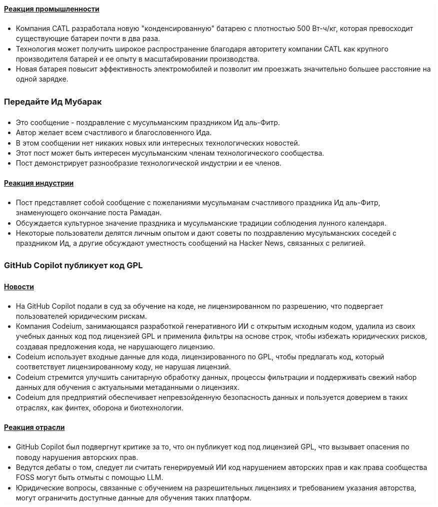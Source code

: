 #### [Реакция промышленности](http://news.ycombinator.com/item?id=35649935)

- Компания CATL разработала новую "конденсированную" батарею с плотностью 500 Вт-ч/кг, которая превосходит существующие батареи почти в два раза.
- Технология может получить широкое распространение благодаря авторитету компании CATL как крупного производителя батарей и ее опыту в масштабировании производства.
- Новая батарея повысит эффективность электромобилей и позволит им проезжать значительно большее расстояние на одной зарядке.

### Передайте Ид Мубарак

####

- Это сообщение - поздравление с мусульманским праздником Ид аль-Фитр.
- Автор желает всем счастливого и благословенного Ида.
- В этом сообщении нет никаких новых или интересных технологических новостей.
- Этот пост может быть интересен мусульманским членам технологического сообщества.
- Пост демонстрирует разнообразие технологической индустрии и ее членов.

#### [Реакция индустрии](http://news.ycombinator.com/item?id=35650200)

- Пост представляет собой сообщение с пожеланиями мусульманам счастливого праздника Ид аль-Фитр, знаменующего окончание поста Рамадан.
- Обсуждается культурное значение праздника и мусульманские традиции соблюдения лунного календаря.
- Некоторые пользователи делятся личным опытом и дают советы по поздравлению мусульманских соседей с праздником Ид, а другие обсуждают уместность сообщений на Hacker News, связанных с религией.

### GitHub Copilot публикует код GPL

#### [Новости](https://codeium.com/blog/copilot-trains-on-gpl-codeium-does-not)

- На GitHub Copilot подали в суд за обучение на коде, не лицензированном по разрешению, что подвергает пользователей юридическим рискам.
- Компания Codeium, занимающаяся разработкой генеративного ИИ с открытым исходным кодом, удалила из своих учебных данных код под лицензией GPL и применила фильтры на основе строк, чтобы избежать юридических рисков, создавая предложения кода, не нарушающего лицензию.
- Codeium использует входные данные для кода, лицензированного по GPL, чтобы предлагать код, который соответствует лицензированному коду, не нарушая лицензий.
- Codeium стремится улучшить санитарную обработку данных, процессы фильтрации и поддерживать свежий набор данных для обучения с актуальными метаданными о лицензиях.
- Codeium для предприятий обеспечивает непревзойденную безопасность данных и пользуется доверием в таких отраслях, как финтех, оборона и биотехнологии.

#### [Реакция отрасли](http://news.ycombinator.com/item?id=35657982)

- GitHub Copilot был подвергнут критике за то, что он публикует код под лицензией GPL, что вызывает опасения по поводу нарушения авторских прав.
- Ведутся дебаты о том, следует ли считать генерируемый ИИ код нарушением авторских прав и как права сообщества FOSS могут быть отмыты с помощью LLM.
- Юридические вопросы, связанные с обучением на разрешительных лицензиях и требованием указания авторства, могут ограничить доступные данные для обучения таких платформ.
